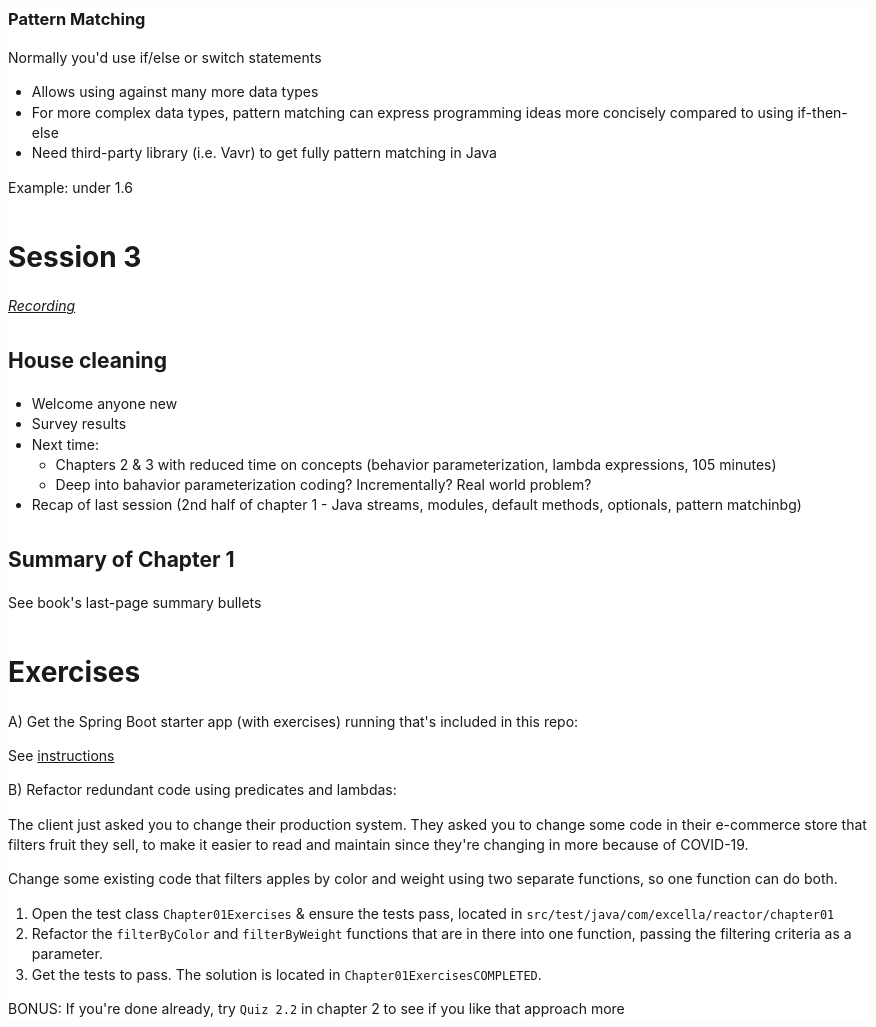 ### Pattern Matching

Normally you'd use if/else or switch statements
- Allows using against many more data types
- For more complex data types, pattern matching can express programming ideas more concisely compared to using if-then-else
- Need third-party library (i.e. Vavr) to get fully pattern matching in Java

Example: under 1.6

# Session 3 

*[Recording](https://excella.zoom.us/rec/share/5NJyEr36qH5LRc_Qx0GAR_4tHpTVX6a81XQe8_ZZnRtwc6NlBaBaNvAqM44XwWEk)*

## House cleaning 

- Welcome anyone new
- Survey results
- Next time: 
    - Chapters 2 & 3 with reduced time on concepts (behavior parameterization, lambda expressions, 105 minutes)
    - Deep into bahavior parameterization coding? Incrementally? Real world problem?
- Recap of last session (2nd half of chapter 1 - Java streams, modules, default methods, optionals, pattern matchinbg)

## Summary of Chapter 1

See book's last-page summary bullets

# Exercises

A) Get the Spring Boot starter app (with exercises) running that's included in this repo: 
    
See [instructions](README.md#Environment-Setup)
    
B) Refactor redundant code using predicates and lambdas: 

The client just asked you to change their production system. They asked you to change some code in their e-commerce store that filters fruit they sell, to make it easier to read and maintain since they're changing in more because of COVID-19. 

Change some existing code that filters apples by color and weight using two separate functions, so one function can do both. 
    
1. Open the test class `Chapter01Exercises` & ensure the tests pass, located in `src/test/java/com/excella/reactor/chapter01`
1. Refactor the `filterByColor` and `filterByWeight` functions that are in there into one function, passing the filtering criteria as a parameter. 
1. Get the tests to pass. The solution is located in `Chapter01ExercisesCOMPLETED`. 

BONUS: If you're done already, try `Quiz 2.2` in chapter 2 to see if you like that approach more
